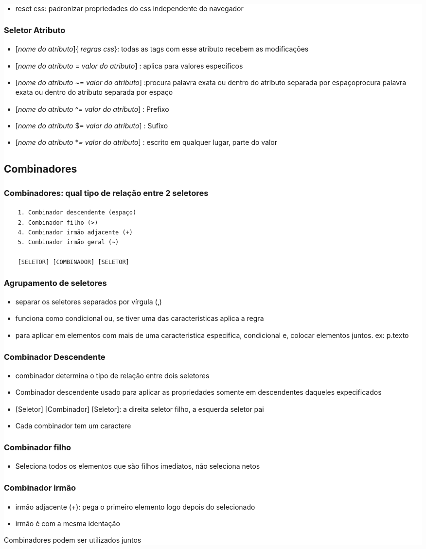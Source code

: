 - reset css: padronizar propriedades do css independente do navegador

### Seletor Atributo

- [*nome do atributo*]{ *regras css*}: todas as tags com esse atributo recebem as modificações

- [*nome do atributo* = *valor do atributo*] : aplica para valores específicos

- [*nome do atributo* ~= *valor do atributo*] :procura palavra exata ou dentro do atributo separada por espaçoprocura palavra exata ou dentro do atributo separada por espaço

- [*nome do atributo* ^= *valor do atributo*] : Prefixo

- [*nome do atributo* $= *valor do atributo*] : Sufixo

- [*nome do atributo* **= valor do atributo*] : escrito em qualquer lugar, parte do valor

## Combinadores
###  Combinadores: qual tipo de relação entre 2 seletores
        1. Combinador descendente (espaço)
        2. Combinador filho (>)
        4. Combinador irmão adjacente (+)
        5. Combinador irmão geral (~)

        [SELETOR] [COMBINADOR] [SELETOR]

### Agrupamento de seletores

- separar os seletores separados por vírgula (,)

- funciona como condicional ou, se tiver uma das caracteristicas aplica a regra

- para aplicar em elementos com mais de uma caracteristica especifica, condicional e, colocar elementos juntos. ex: p.texto

### Combinador Descendente

- combinador determina o tipo de relação entre dois seletores

- Combinador descendente usado para aplicar as propriedades somente em descendentes daqueles expecificados

- [Seletor] [Combinador] [Seletor]: a direita seletor filho, a esquerda seletor pai

- Cada combinador tem um caractere

### Combinador filho

- Seleciona todos os elementos que são filhos imediatos, não seleciona netos

### Combinador irmão

- irmão adjacente (+): pega o primeiro elemento logo depois do selecionado

- irmão é com a mesma identação

Combinadores podem ser utilizados juntos
